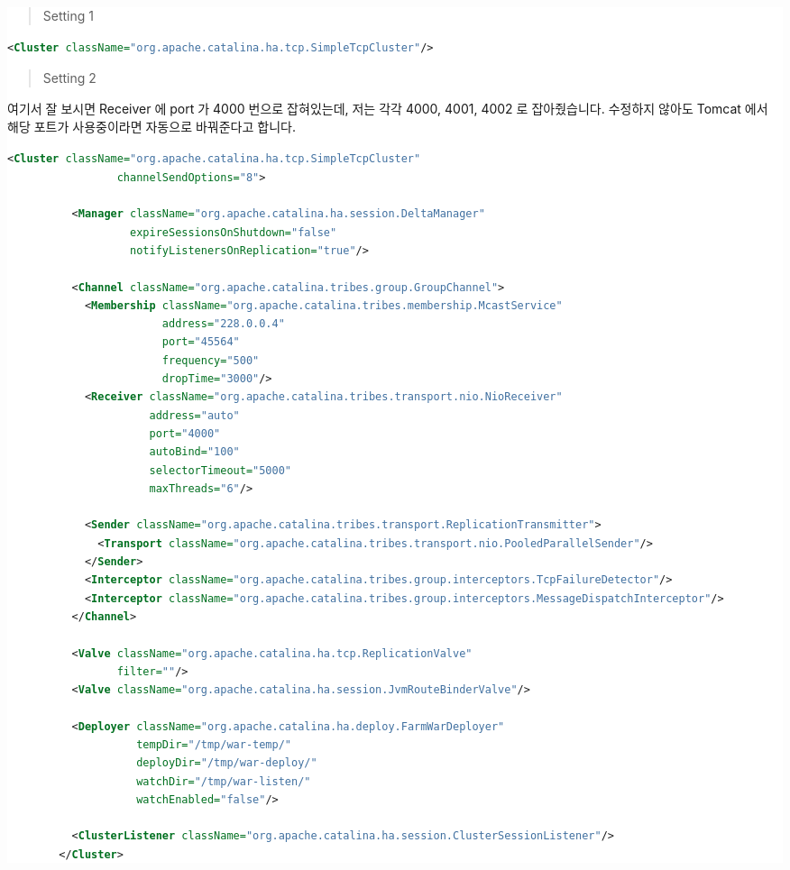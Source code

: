 > Setting 1
 
```xml
<Cluster className="org.apache.catalina.ha.tcp.SimpleTcpCluster"/>
``` 

> Setting 2

여기서 잘 보시면 Receiver 에 port 가 4000 번으로 잡혀있는데, 저는 각각 4000, 4001, 4002 로 잡아줬습니다. 수정하지 않아도 Tomcat 에서 해당 포트가 사용중이라면 자동으로 바꿔준다고 합니다.

```xml
<Cluster className="org.apache.catalina.ha.tcp.SimpleTcpCluster"
                 channelSendOptions="8">

          <Manager className="org.apache.catalina.ha.session.DeltaManager"
                   expireSessionsOnShutdown="false"
                   notifyListenersOnReplication="true"/>

          <Channel className="org.apache.catalina.tribes.group.GroupChannel">
            <Membership className="org.apache.catalina.tribes.membership.McastService"
                        address="228.0.0.4"
                        port="45564"
                        frequency="500"
                        dropTime="3000"/>
            <Receiver className="org.apache.catalina.tribes.transport.nio.NioReceiver"
                      address="auto"
                      port="4000"
                      autoBind="100"
                      selectorTimeout="5000"
                      maxThreads="6"/>

            <Sender className="org.apache.catalina.tribes.transport.ReplicationTransmitter">
              <Transport className="org.apache.catalina.tribes.transport.nio.PooledParallelSender"/>
            </Sender>
            <Interceptor className="org.apache.catalina.tribes.group.interceptors.TcpFailureDetector"/>
            <Interceptor className="org.apache.catalina.tribes.group.interceptors.MessageDispatchInterceptor"/>
          </Channel>

          <Valve className="org.apache.catalina.ha.tcp.ReplicationValve"
                 filter=""/>
          <Valve className="org.apache.catalina.ha.session.JvmRouteBinderValve"/>

          <Deployer className="org.apache.catalina.ha.deploy.FarmWarDeployer"
                    tempDir="/tmp/war-temp/"
                    deployDir="/tmp/war-deploy/"
                    watchDir="/tmp/war-listen/"
                    watchEnabled="false"/>

          <ClusterListener className="org.apache.catalina.ha.session.ClusterSessionListener"/>
        </Cluster>
```
